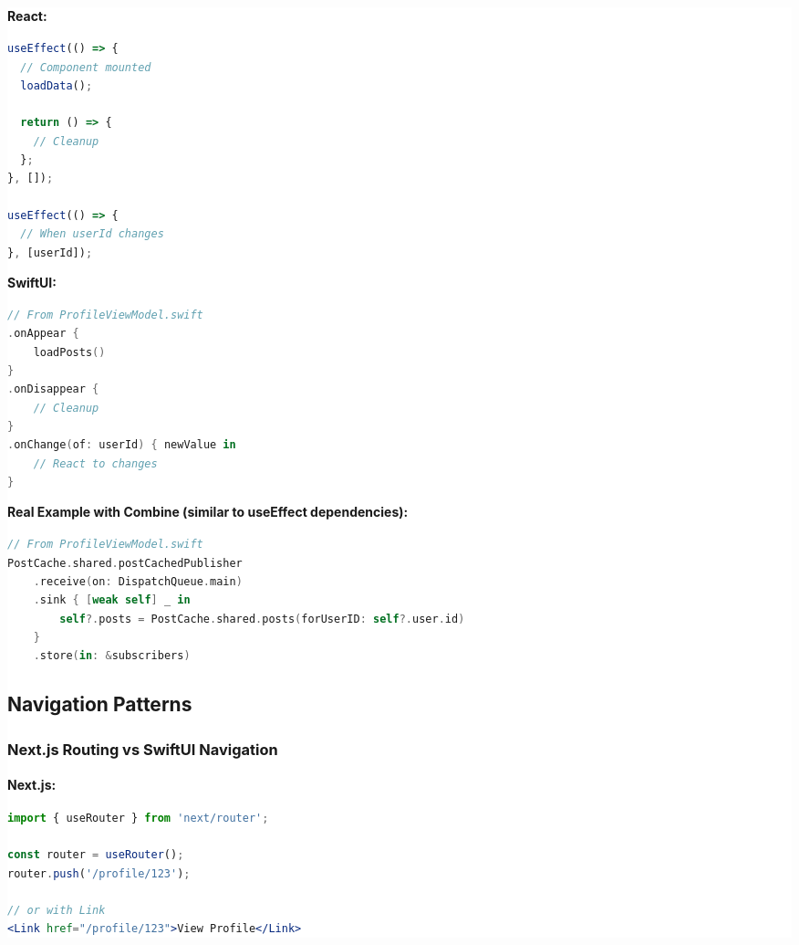 **React:**
```jsx
useEffect(() => {
  // Component mounted
  loadData();
  
  return () => {
    // Cleanup
  };
}, []);

useEffect(() => {
  // When userId changes
}, [userId]);
```

**SwiftUI:**
```swift
// From ProfileViewModel.swift
.onAppear {
    loadPosts()
}
.onDisappear {
    // Cleanup
}
.onChange(of: userId) { newValue in
    // React to changes
}
```

**Real Example with Combine (similar to useEffect dependencies):**
```swift
// From ProfileViewModel.swift
PostCache.shared.postCachedPublisher
    .receive(on: DispatchQueue.main)
    .sink { [weak self] _ in
        self?.posts = PostCache.shared.posts(forUserID: self?.user.id)
    }
    .store(in: &subscribers)
```

## Navigation Patterns

### Next.js Routing vs SwiftUI Navigation

**Next.js:**
```jsx
import { useRouter } from 'next/router';

const router = useRouter();
router.push('/profile/123');

// or with Link
<Link href="/profile/123">View Profile</Link>
```
